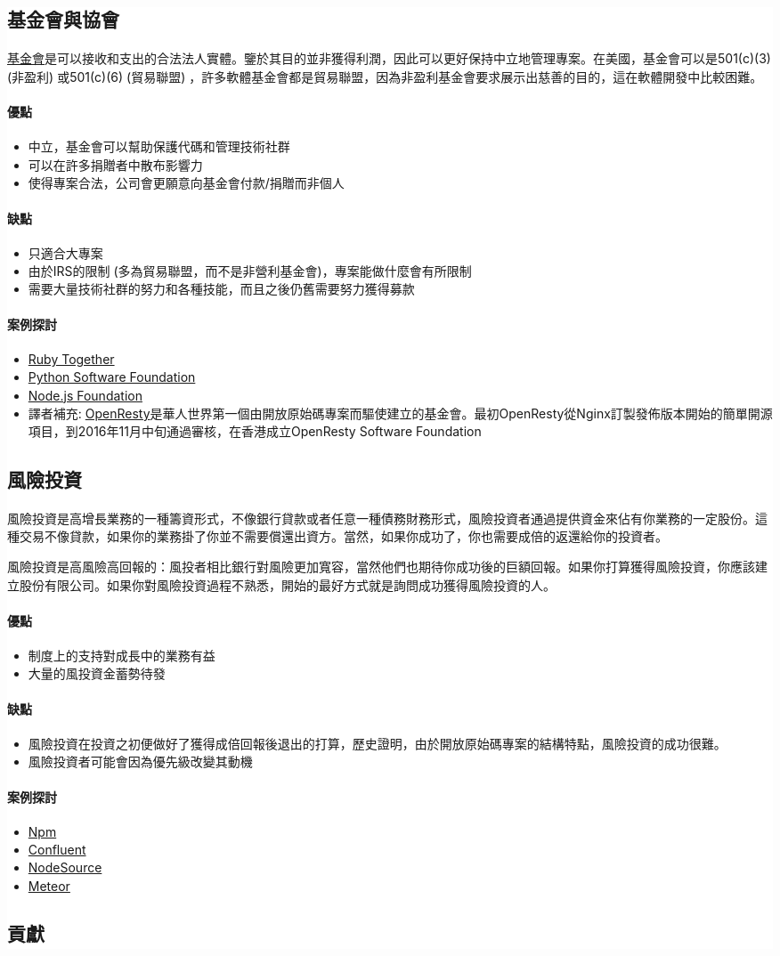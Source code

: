
## 基金會與協會

[基金會](https://en.wikipedia.org/wiki/Foundation_&#40;nonprofit&#41;)是可以接收和支出的合法法人實體。鑒於其目的並非獲得利潤，因此可以更好保持中立地管理專案。在美國，基金會可以是501(c)(3) (非盈利) 或501(c)(6) (貿易聯盟) ，許多軟體基金會都是貿易聯盟，因為非盈利基金會要求展示出慈善的目的，這在軟體開發中比較困難。

#### 優點

* 中立，基金會可以幫助保護代碼和管理技術社群
* 可以在許多捐贈者中散布影響力
* 使得專案合法，公司會更願意向基金會付款/捐贈而非個人

#### 缺點

* 只適合大專案
* 由於IRS的限制 (多為貿易聯盟，而不是非營利基金會)，專案能做什麼會有所限制
* 需要大量技術社群的努力和各種技能，而且之後仍舊需要努力獲得募款

#### 案例探討

* [Ruby Together](http://rubytogether.org/)
* [Python Software Foundation](https://www.python.org/psf/)
* [Node.js Foundation](https://www.sitepoint.com/goodbye-joyent-hello-node-js-foundation/)
* 譯者補充: [OpenResty](http://openresty.org/en/)是華人世界第一個由開放原始碼專案而驅使建立的基金會。最初OpenResty從Nginx訂製發佈版本開始的簡單開源項目，到2016年11月中旬通過審核，在香港成立OpenResty Software Foundation

## 風險投資

風險投資是高增長業務的一種籌資形式，不像銀行貸款或者任意一種債務財務形式，風險投資者通過提供資金來佔有你業務的一定股份。這種交易不像貸款，如果你的業務掛了你並不需要償還出資方。當然，如果你成功了，你也需要成倍的返還給你的投資者。

風險投資是高風險高回報的：風投者相比銀行對風險更加寬容，當然他們也期待你成功後的巨額回報。如果你打算獲得風險投資，你應該建立股份有限公司。如果你對風險投資過程不熟悉，開始的最好方式就是詢問成功獲得風險投資的人。

#### 優點

* 制度上的支持對成長中的業務有益
* 大量的風投資金蓄勢待發

#### 缺點

* 風險投資在投資之初便做好了獲得成倍回報後退出的打算，歷史證明，由於開放原始碼專案的結構特點，風險投資的成功很難。
* 風險投資者可能會因為優先級改變其動機

#### 案例探討

* [Npm](http://blog.npmjs.org/post/76320673650/funding)
* [Confluent](http://www.confluent.io/blog/confluent-raises-a-series-b-funding)
* [NodeSource](https://techcrunch.com/2015/02/09/nodesource-raises-3-million-to-build-new-programming-tools/)
* [Meteor](http://info.meteor.com/blog/announcing-our-20m-series-b-funding)


## 貢獻
